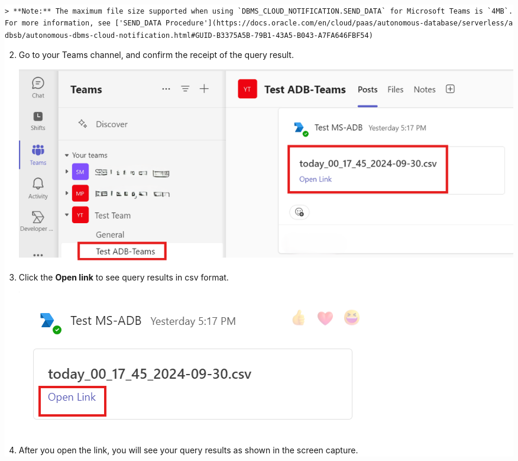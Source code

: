     > **Note:** The maximum file size supported when using `DBMS_CLOUD_NOTIFICATION.SEND_DATA` for Microsoft Teams is `4MB`. For more information, see ['SEND_DATA Procedure'](https://docs.oracle.com/en/cloud/paas/autonomous-database/serverless/adbsb/autonomous-dbms-cloud-notification.html#GUID-B3375A5B-79B1-43A5-B043-A7FA646FBF54)

2. Go to your Teams channel, and confirm the receipt of the query result.

    ![Open ADB](./images/confirm_query_result.png "")

3. Click the **Open link** to see query results in csv format.

    ![Open ADB](./images/click-open-link.png "")

4. After you open the link, you will see your query results as shown in the screen capture.
